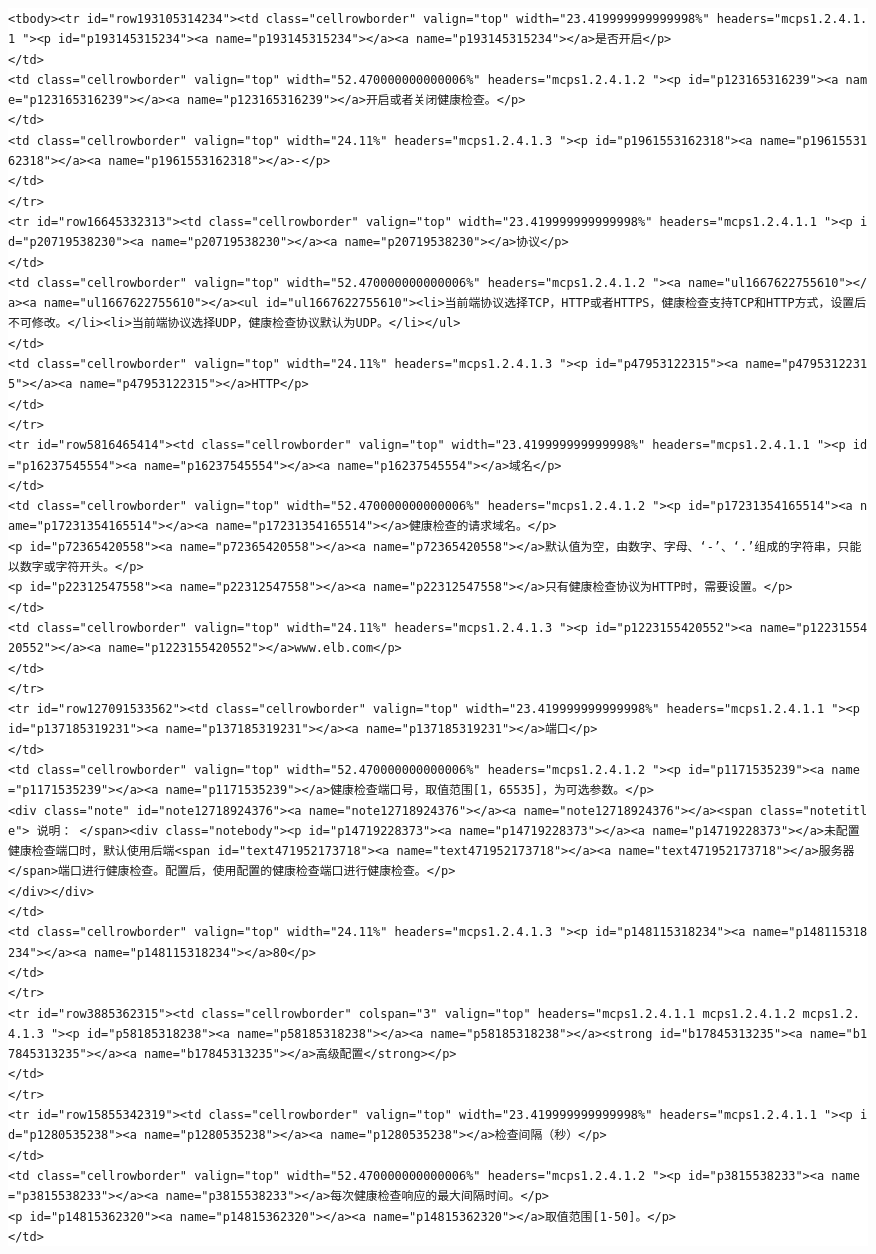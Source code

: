     <tbody><tr id="row193105314234"><td class="cellrowborder" valign="top" width="23.419999999999998%" headers="mcps1.2.4.1.1 "><p id="p193145315234"><a name="p193145315234"></a><a name="p193145315234"></a>是否开启</p>
    </td>
    <td class="cellrowborder" valign="top" width="52.470000000000006%" headers="mcps1.2.4.1.2 "><p id="p123165316239"><a name="p123165316239"></a><a name="p123165316239"></a>开启或者关闭健康检查。</p>
    </td>
    <td class="cellrowborder" valign="top" width="24.11%" headers="mcps1.2.4.1.3 "><p id="p1961553162318"><a name="p1961553162318"></a><a name="p1961553162318"></a>-</p>
    </td>
    </tr>
    <tr id="row16645332313"><td class="cellrowborder" valign="top" width="23.419999999999998%" headers="mcps1.2.4.1.1 "><p id="p20719538230"><a name="p20719538230"></a><a name="p20719538230"></a>协议</p>
    </td>
    <td class="cellrowborder" valign="top" width="52.470000000000006%" headers="mcps1.2.4.1.2 "><a name="ul1667622755610"></a><a name="ul1667622755610"></a><ul id="ul1667622755610"><li>当前端协议选择TCP，HTTP或者HTTPS，健康检查支持TCP和HTTP方式，设置后不可修改。</li><li>当前端协议选择UDP，健康检查协议默认为UDP。</li></ul>
    </td>
    <td class="cellrowborder" valign="top" width="24.11%" headers="mcps1.2.4.1.3 "><p id="p47953122315"><a name="p47953122315"></a><a name="p47953122315"></a>HTTP</p>
    </td>
    </tr>
    <tr id="row5816465414"><td class="cellrowborder" valign="top" width="23.419999999999998%" headers="mcps1.2.4.1.1 "><p id="p16237545554"><a name="p16237545554"></a><a name="p16237545554"></a>域名</p>
    </td>
    <td class="cellrowborder" valign="top" width="52.470000000000006%" headers="mcps1.2.4.1.2 "><p id="p17231354165514"><a name="p17231354165514"></a><a name="p17231354165514"></a>健康检查的请求域名。</p>
    <p id="p72365420558"><a name="p72365420558"></a><a name="p72365420558"></a>默认值为空，由数字、字母、‘-’、‘.’组成的字符串，只能以数字或字符开头。</p>
    <p id="p22312547558"><a name="p22312547558"></a><a name="p22312547558"></a>只有健康检查协议为HTTP时，需要设置。</p>
    </td>
    <td class="cellrowborder" valign="top" width="24.11%" headers="mcps1.2.4.1.3 "><p id="p1223155420552"><a name="p1223155420552"></a><a name="p1223155420552"></a>www.elb.com</p>
    </td>
    </tr>
    <tr id="row127091533562"><td class="cellrowborder" valign="top" width="23.419999999999998%" headers="mcps1.2.4.1.1 "><p id="p137185319231"><a name="p137185319231"></a><a name="p137185319231"></a>端口</p>
    </td>
    <td class="cellrowborder" valign="top" width="52.470000000000006%" headers="mcps1.2.4.1.2 "><p id="p1171535239"><a name="p1171535239"></a><a name="p1171535239"></a>健康检查端口号，取值范围[1，65535]，为可选参数。</p>
    <div class="note" id="note12718924376"><a name="note12718924376"></a><a name="note12718924376"></a><span class="notetitle"> 说明： </span><div class="notebody"><p id="p14719228373"><a name="p14719228373"></a><a name="p14719228373"></a>未配置健康检查端口时，默认使用后端<span id="text471952173718"><a name="text471952173718"></a><a name="text471952173718"></a>服务器</span>端口进行健康检查。配置后，使用配置的健康检查端口进行健康检查。</p>
    </div></div>
    </td>
    <td class="cellrowborder" valign="top" width="24.11%" headers="mcps1.2.4.1.3 "><p id="p148115318234"><a name="p148115318234"></a><a name="p148115318234"></a>80</p>
    </td>
    </tr>
    <tr id="row3885362315"><td class="cellrowborder" colspan="3" valign="top" headers="mcps1.2.4.1.1 mcps1.2.4.1.2 mcps1.2.4.1.3 "><p id="p58185318238"><a name="p58185318238"></a><a name="p58185318238"></a><strong id="b17845313235"><a name="b17845313235"></a><a name="b17845313235"></a>高级配置</strong></p>
    </td>
    </tr>
    <tr id="row15855342319"><td class="cellrowborder" valign="top" width="23.419999999999998%" headers="mcps1.2.4.1.1 "><p id="p1280535238"><a name="p1280535238"></a><a name="p1280535238"></a>检查间隔（秒）</p>
    </td>
    <td class="cellrowborder" valign="top" width="52.470000000000006%" headers="mcps1.2.4.1.2 "><p id="p3815538233"><a name="p3815538233"></a><a name="p3815538233"></a>每次健康检查响应的最大间隔时间。</p>
    <p id="p14815362320"><a name="p14815362320"></a><a name="p14815362320"></a>取值范围[1-50]。</p>
    </td>